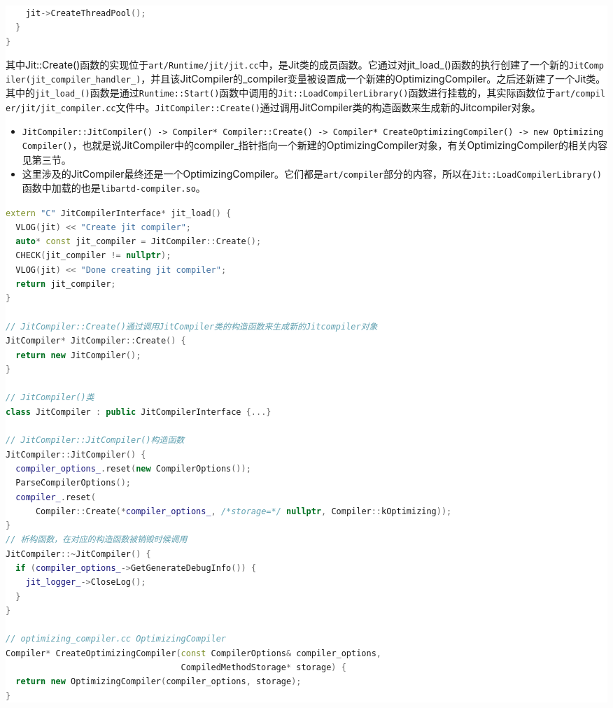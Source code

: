 ```c++
    jit->CreateThreadPool();
  }
}
```

其中Jit::Create()函数的实现位于`art/Runtime/jit/jit.cc`中，是Jit类的成员函数。它通过对jit_load_()函数的执行创建了一个新的`JitCompiler(jit_compiler_handler_)`，并且该JitCompiler的_compiler变量被设置成一个新建的OptimizingCompiler。之后还新建了一个Jit类。其中的`jit_load_()`函数是通过`Runtime::Start()`函数中调用的`Jit::LoadCompilerLibrary()`函数进行挂载的，其实际函数位于`art/compiler/jit/jit_compiler.cc`文件中。`JitCompiler::Create()`通过调用JitCompiler类的构造函数来生成新的Jitcompiler对象。
- `JitCompiler::JitCompiler() -> Compiler* Compiler::Create() -> Compiler* CreateOptimizingCompiler() -> new OptimizingCompiler()`，也就是说JitCompiler中的compiler_指针指向一个新建的OptimizingCompiler对象，有关OptimizingCompiler的相关内容见第三节。
- 这里涉及的JitCompiler最终还是一个OptimizingCompiler。它们都是`art/compiler`部分的内容，所以在`Jit::LoadCompilerLibrary()`函数中加载的也是`libartd-compiler.so`。
```c++
extern "C" JitCompilerInterface* jit_load() {
  VLOG(jit) << "Create jit compiler";
  auto* const jit_compiler = JitCompiler::Create();
  CHECK(jit_compiler != nullptr);
  VLOG(jit) << "Done creating jit compiler";
  return jit_compiler;
}

// JitCompiler::Create()通过调用JitCompiler类的构造函数来生成新的Jitcompiler对象
JitCompiler* JitCompiler::Create() {
  return new JitCompiler();
}

// JitCompiler()类
class JitCompiler : public JitCompilerInterface {...}

// JitCompiler::JitCompiler()构造函数
JitCompiler::JitCompiler() {
  compiler_options_.reset(new CompilerOptions());
  ParseCompilerOptions();
  compiler_.reset(
      Compiler::Create(*compiler_options_, /*storage=*/ nullptr, Compiler::kOptimizing));
}
// 析构函数，在对应的构造函数被销毁时候调用
JitCompiler::~JitCompiler() {
  if (compiler_options_->GetGenerateDebugInfo()) {
    jit_logger_->CloseLog();
  }
}

// optimizing_compiler.cc OptimizingCompiler
Compiler* CreateOptimizingCompiler(const CompilerOptions& compiler_options,
                                   CompiledMethodStorage* storage) {
  return new OptimizingCompiler(compiler_options, storage);
}
```
